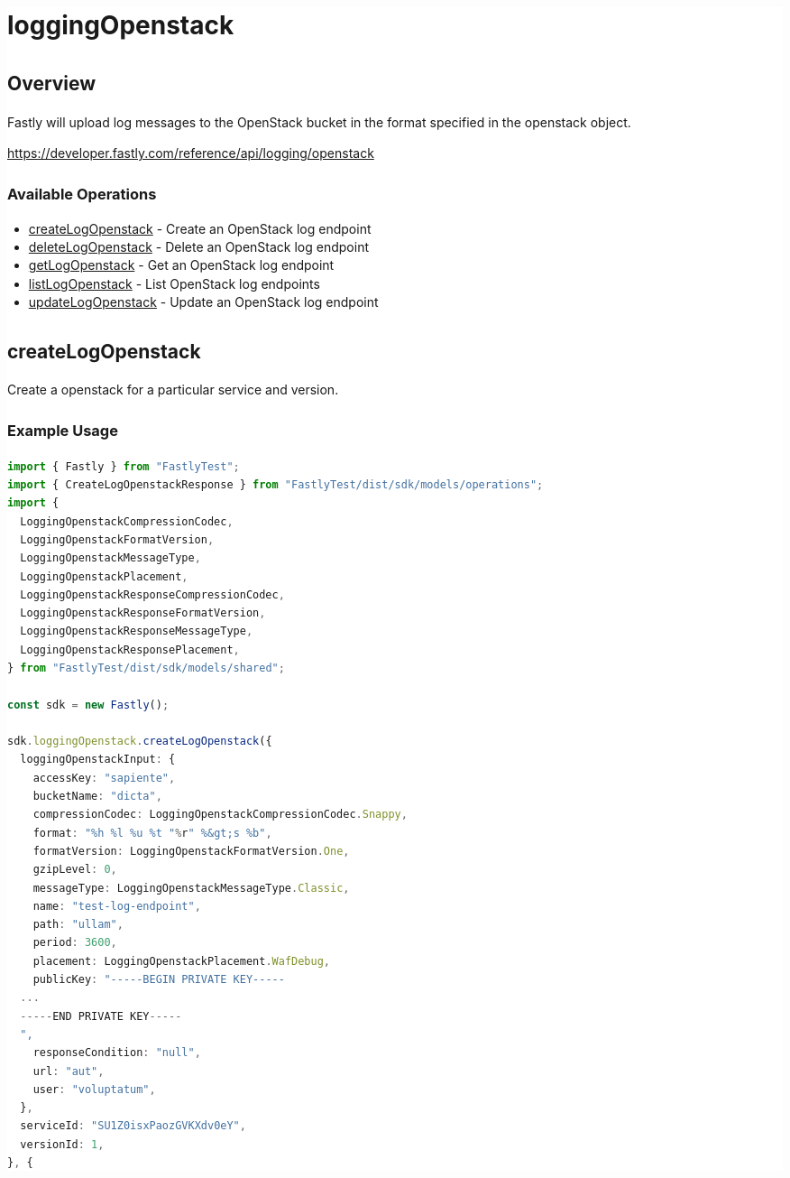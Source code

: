 # loggingOpenstack

## Overview

Fastly will upload log messages to the OpenStack bucket in the format specified in the openstack object.

<https://developer.fastly.com/reference/api/logging/openstack>
### Available Operations

* [createLogOpenstack](#createlogopenstack) - Create an OpenStack log endpoint
* [deleteLogOpenstack](#deletelogopenstack) - Delete an OpenStack log endpoint
* [getLogOpenstack](#getlogopenstack) - Get an OpenStack log endpoint
* [listLogOpenstack](#listlogopenstack) - List OpenStack log endpoints
* [updateLogOpenstack](#updatelogopenstack) - Update an OpenStack log endpoint

## createLogOpenstack

Create a openstack for a particular service and version.

### Example Usage

```typescript
import { Fastly } from "FastlyTest";
import { CreateLogOpenstackResponse } from "FastlyTest/dist/sdk/models/operations";
import {
  LoggingOpenstackCompressionCodec,
  LoggingOpenstackFormatVersion,
  LoggingOpenstackMessageType,
  LoggingOpenstackPlacement,
  LoggingOpenstackResponseCompressionCodec,
  LoggingOpenstackResponseFormatVersion,
  LoggingOpenstackResponseMessageType,
  LoggingOpenstackResponsePlacement,
} from "FastlyTest/dist/sdk/models/shared";

const sdk = new Fastly();

sdk.loggingOpenstack.createLogOpenstack({
  loggingOpenstackInput: {
    accessKey: "sapiente",
    bucketName: "dicta",
    compressionCodec: LoggingOpenstackCompressionCodec.Snappy,
    format: "%h %l %u %t "%r" %&gt;s %b",
    formatVersion: LoggingOpenstackFormatVersion.One,
    gzipLevel: 0,
    messageType: LoggingOpenstackMessageType.Classic,
    name: "test-log-endpoint",
    path: "ullam",
    period: 3600,
    placement: LoggingOpenstackPlacement.WafDebug,
    publicKey: "-----BEGIN PRIVATE KEY-----
  ...
  -----END PRIVATE KEY-----
  ",
    responseCondition: "null",
    url: "aut",
    user: "voluptatum",
  },
  serviceId: "SU1Z0isxPaozGVKXdv0eY",
  versionId: 1,
}, {
```